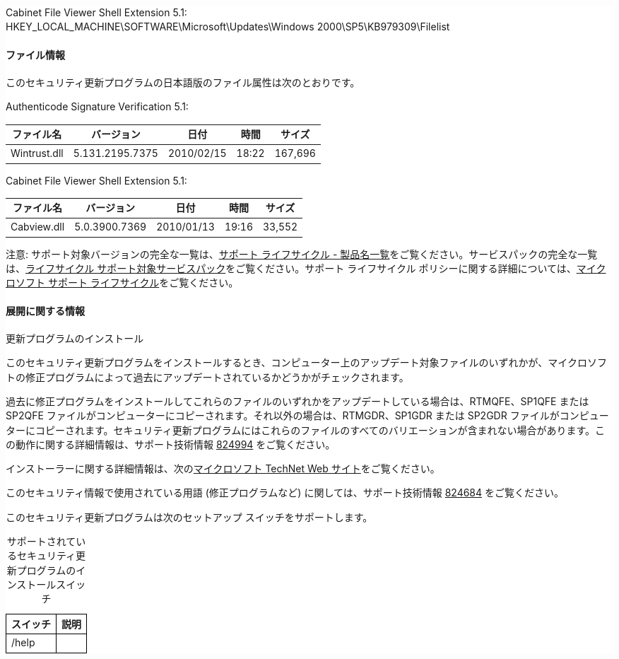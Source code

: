 Cabinet File Viewer Shell Extension 5.1:  
HKEY\_LOCAL\_MACHINE\\SOFTWARE\\Microsoft\\Updates\\Windows 2000\\SP5\\KB979309\\Filelist

</td>
</tr>
<tr class="alternateRow">
<td style="border:1px solid black;">
</td>
<td style="border:1px solid black;">
</td>
</tr>
</table>
 
#### ファイル情報

このセキュリティ更新プログラムの日本語版のファイル属性は次のとおりです。

Authenticode Signature Verification 5.1:

| ファイル名   | バージョン      | 日付       | 時間  | サイズ  |
|--------------|-----------------|------------|-------|---------|
| Wintrust.dll | 5.131.2195.7375 | 2010/02/15 | 18:22 | 167,696 |

Cabinet File Viewer Shell Extension 5.1:

| ファイル名  | バージョン    | 日付       | 時間  | サイズ |
|-------------|---------------|------------|-------|--------|
| Cabview.dll | 5.0.3900.7369 | 2010/01/13 | 19:16 | 33,552 |

注意: サポート対象バージョンの完全な一覧は、[サポート ライフサイクル - 製品名一覧](http://support.microsoft.com/gp/lifeselectindex/)をご覧ください。サービスパックの完全な一覧は、[ライフサイクル サポート対象サービスパック](http://support.microsoft.com/gp/lifesupsps)をご覧ください。サポート ライフサイクル ポリシーに関する詳細については、[マイクロソフト サポート ライフサイクル](http://support.microsoft.com/lifecycle/)をご覧ください。

#### 展開に関する情報

更新プログラムのインストール

このセキュリティ更新プログラムをインストールするとき、コンピューター上のアップデート対象ファイルのいずれかが、マイクロソフトの修正プログラムによって過去にアップデートされているかどうかがチェックされます。

過去に修正プログラムをインストールしてこれらのファイルのいずれかをアップデートしている場合は、RTMQFE、SP1QFE または SP2QFE ファイルがコンピューターにコピーされます。それ以外の場合は、RTMGDR、SP1GDR または SP2GDR ファイルがコンピューターにコピーされます。セキュリティ更新プログラムにはこれらのファイルのすべてのバリエーションが含まれない場合があります。この動作に関する詳細情報は、サポート技術情報 [824994](http://support.microsoft.com/kb/824994) をご覧ください。

インストーラーに関する詳細情報は、次の[マイクロソフト TechNet Web サイト](http://www.microsoft.com/japan/technet/prodtechnol/windowsserver2003/deployment/winupdte.mspx)をご覧ください。

このセキュリティ情報で使用されている用語 (修正プログラムなど) に関しては、サポート技術情報 [824684](http://support.microsoft.com/kb/824684) をご覧ください。

このセキュリティ更新プログラムは次のセットアップ スイッチをサポートします。

<table class="dataTable">
<caption>
サポートされているセキュリティ更新プログラムのインストールスイッチ
</caption>
<tr class="thead">
<th style="border:1px solid black;" >
スイッチ
</th>
<th style="border:1px solid black;" >
説明
</th>
</tr>
<tr>
<td style="border:1px solid black;">
/help
</td>
<td style="border:1px solid black;">